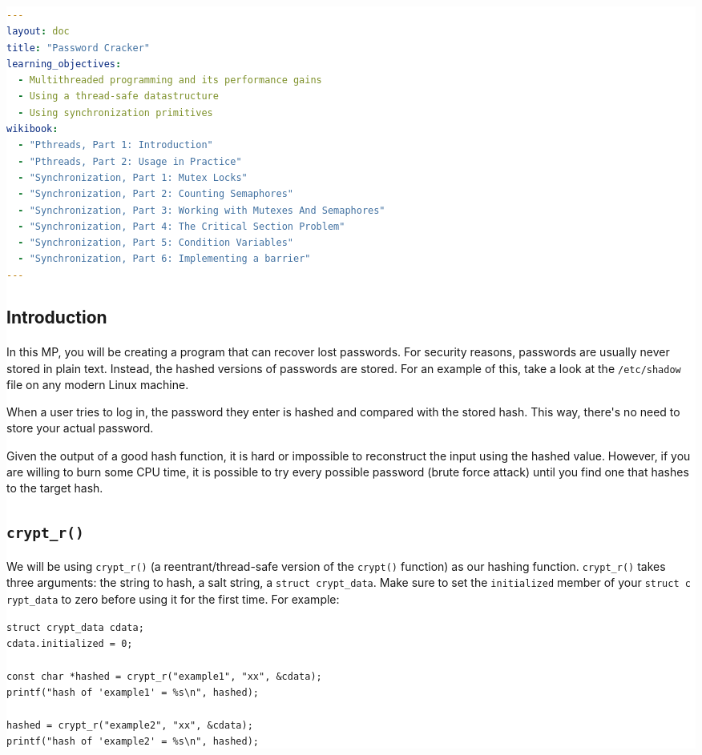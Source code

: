 ```yaml
---
layout: doc
title: "Password Cracker"
learning_objectives:
  - Multithreaded programming and its performance gains
  - Using a thread-safe datastructure
  - Using synchronization primitives
wikibook:
  - "Pthreads, Part 1: Introduction"
  - "Pthreads, Part 2: Usage in Practice"
  - "Synchronization, Part 1: Mutex Locks"
  - "Synchronization, Part 2: Counting Semaphores"
  - "Synchronization, Part 3: Working with Mutexes And Semaphores"
  - "Synchronization, Part 4: The Critical Section Problem"
  - "Synchronization, Part 5: Condition Variables"
  - "Synchronization, Part 6: Implementing a barrier"
---
```


## Introduction

In this MP, you will be creating a program that can recover lost passwords.
For security reasons, passwords are usually never stored in plain text.
Instead, the hashed versions of passwords are stored.
For an example of this, take a look at the `/etc/shadow` file on any modern Linux machine.

When a user tries to log in, the password they enter is hashed and compared with the stored hash.
This way, there's no need to store your actual password.

Given the output of a good hash function, it is hard or impossible to reconstruct the input using the hashed value.
However, if you are willing to burn some CPU time, it is possible to try every possible password (brute force attack) until you find one that hashes to the target hash.


## `crypt_r()`

We will be using `crypt_r()` (a reentrant/thread-safe version of the `crypt()` function) as our hashing function.
`crypt_r()` takes three arguments: the string to hash, a salt string, a `struct crypt_data`.
Make sure to set the `initialized` member of your `struct crypt_data` to zero before using it for the first time.
For example:

```
struct crypt_data cdata;
cdata.initialized = 0;

const char *hashed = crypt_r("example1", "xx", &cdata);
printf("hash of 'example1' = %s\n", hashed);

hashed = crypt_r("example2", "xx", &cdata);
printf("hash of 'example2' = %s\n", hashed);
```
